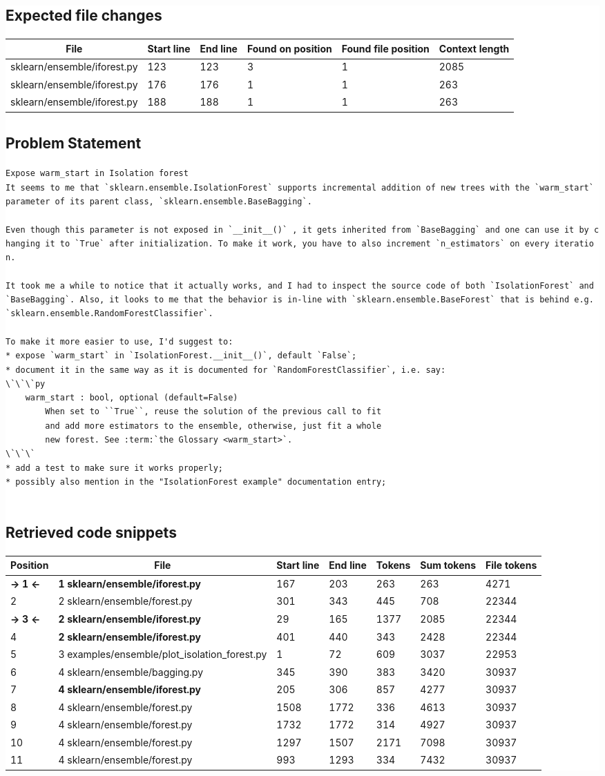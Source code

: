 ## Expected file changes

| File | Start line | End line | Found on position | Found file position | Context length |
| ---- | ---------- | -------- | ----------------- | ------------------- | -------------- |
| sklearn/ensemble/iforest.py | 123 | 123 | 3 | 1 | 2085
| sklearn/ensemble/iforest.py | 176 | 176 | 1 | 1 | 263
| sklearn/ensemble/iforest.py | 188 | 188 | 1 | 1 | 263


## Problem Statement

```
Expose warm_start in Isolation forest
It seems to me that `sklearn.ensemble.IsolationForest` supports incremental addition of new trees with the `warm_start` parameter of its parent class, `sklearn.ensemble.BaseBagging`.

Even though this parameter is not exposed in `__init__()` , it gets inherited from `BaseBagging` and one can use it by changing it to `True` after initialization. To make it work, you have to also increment `n_estimators` on every iteration. 

It took me a while to notice that it actually works, and I had to inspect the source code of both `IsolationForest` and `BaseBagging`. Also, it looks to me that the behavior is in-line with `sklearn.ensemble.BaseForest` that is behind e.g. `sklearn.ensemble.RandomForestClassifier`.

To make it more easier to use, I'd suggest to:
* expose `warm_start` in `IsolationForest.__init__()`, default `False`;
* document it in the same way as it is documented for `RandomForestClassifier`, i.e. say:
\`\`\`py
    warm_start : bool, optional (default=False)
        When set to ``True``, reuse the solution of the previous call to fit
        and add more estimators to the ensemble, otherwise, just fit a whole
        new forest. See :term:`the Glossary <warm_start>`.
\`\`\`
* add a test to make sure it works properly;
* possibly also mention in the "IsolationForest example" documentation entry;


```

## Retrieved code snippets

| Position | File | Start line | End line | Tokens | Sum tokens | File tokens |
| -------- | ---- | ---------- | -------- | ------ | ---------- | ----------- |
| **-> 1 <-** | **1 sklearn/ensemble/iforest.py** | 167 | 203| 263 | 263 | 4271 | 
| 2 | 2 sklearn/ensemble/forest.py | 301 | 343| 445 | 708 | 22344 | 
| **-> 3 <-** | **2 sklearn/ensemble/iforest.py** | 29 | 165| 1377 | 2085 | 22344 | 
| 4 | **2 sklearn/ensemble/iforest.py** | 401 | 440| 343 | 2428 | 22344 | 
| 5 | 3 examples/ensemble/plot_isolation_forest.py | 1 | 72| 609 | 3037 | 22953 | 
| 6 | 4 sklearn/ensemble/bagging.py | 345 | 390| 383 | 3420 | 30937 | 
| 7 | **4 sklearn/ensemble/iforest.py** | 205 | 306| 857 | 4277 | 30937 | 
| 8 | 4 sklearn/ensemble/forest.py | 1508 | 1772| 336 | 4613 | 30937 | 
| 9 | 4 sklearn/ensemble/forest.py | 1732 | 1772| 314 | 4927 | 30937 | 
| 10 | 4 sklearn/ensemble/forest.py | 1297 | 1507| 2171 | 7098 | 30937 | 
| 11 | 4 sklearn/ensemble/forest.py | 993 | 1293| 334 | 7432 | 30937 | 